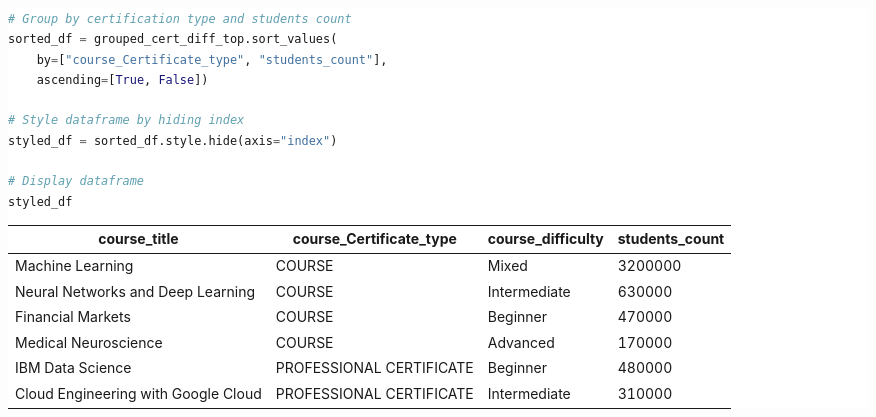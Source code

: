 


```python
# Group by certification type and students count
sorted_df = grouped_cert_diff_top.sort_values(
    by=["course_Certificate_type", "students_count"], 
    ascending=[True, False])

# Style dataframe by hiding index
styled_df = sorted_df.style.hide(axis="index")

# Display dataframe
styled_df
```




<style type="text/css">
</style>
<table id="T_924da">
  <thead>
    <tr>
      <th id="T_924da_level0_col0" class="col_heading level0 col0" >course_title</th>
      <th id="T_924da_level0_col1" class="col_heading level0 col1" >course_Certificate_type</th>
      <th id="T_924da_level0_col2" class="col_heading level0 col2" >course_difficulty</th>
      <th id="T_924da_level0_col3" class="col_heading level0 col3" >students_count</th>
    </tr>
  </thead>
  <tbody>
    <tr>
      <td id="T_924da_row0_col0" class="data row0 col0" >Machine Learning</td>
      <td id="T_924da_row0_col1" class="data row0 col1" >COURSE</td>
      <td id="T_924da_row0_col2" class="data row0 col2" >Mixed</td>
      <td id="T_924da_row0_col3" class="data row0 col3" >3200000</td>
    </tr>
    <tr>
      <td id="T_924da_row1_col0" class="data row1 col0" >Neural Networks and Deep Learning</td>
      <td id="T_924da_row1_col1" class="data row1 col1" >COURSE</td>
      <td id="T_924da_row1_col2" class="data row1 col2" >Intermediate</td>
      <td id="T_924da_row1_col3" class="data row1 col3" >630000</td>
    </tr>
    <tr>
      <td id="T_924da_row2_col0" class="data row2 col0" >Financial Markets</td>
      <td id="T_924da_row2_col1" class="data row2 col1" >COURSE</td>
      <td id="T_924da_row2_col2" class="data row2 col2" >Beginner</td>
      <td id="T_924da_row2_col3" class="data row2 col3" >470000</td>
    </tr>
    <tr>
      <td id="T_924da_row3_col0" class="data row3 col0" >Medical Neuroscience</td>
      <td id="T_924da_row3_col1" class="data row3 col1" >COURSE</td>
      <td id="T_924da_row3_col2" class="data row3 col2" >Advanced</td>
      <td id="T_924da_row3_col3" class="data row3 col3" >170000</td>
    </tr>
    <tr>
      <td id="T_924da_row4_col0" class="data row4 col0" >IBM Data Science</td>
      <td id="T_924da_row4_col1" class="data row4 col1" >PROFESSIONAL CERTIFICATE</td>
      <td id="T_924da_row4_col2" class="data row4 col2" >Beginner</td>
      <td id="T_924da_row4_col3" class="data row4 col3" >480000</td>
    </tr>
    <tr>
      <td id="T_924da_row5_col0" class="data row5 col0" >Cloud Engineering with Google Cloud</td>
      <td id="T_924da_row5_col1" class="data row5 col1" >PROFESSIONAL CERTIFICATE</td>
      <td id="T_924da_row5_col2" class="data row5 col2" >Intermediate</td>
      <td id="T_924da_row5_col3" class="data row5 col3" >310000</td>
    </tr>